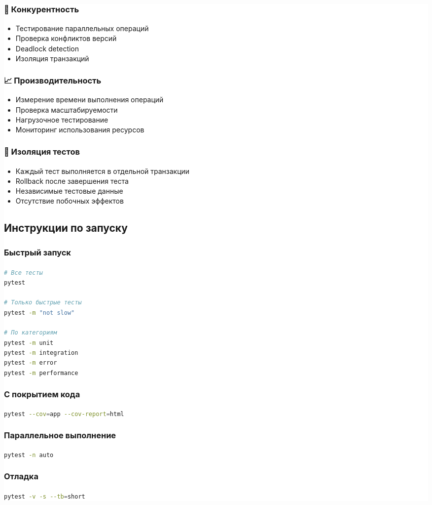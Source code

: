 ### 🔄 Конкурентность
- Тестирование параллельных операций
- Проверка конфликтов версий
- Deadlock detection
- Изоляция транзакций

### 📈 Производительность
- Измерение времени выполнения операций
- Проверка масштабируемости
- Нагрузочное тестирование
- Мониторинг использования ресурсов

### 🧪 Изоляция тестов
- Каждый тест выполняется в отдельной транзакции
- Rollback после завершения теста
- Независимые тестовые данные
- Отсутствие побочных эффектов

## Инструкции по запуску

### Быстрый запуск
```bash
# Все тесты
pytest

# Только быстрые тесты
pytest -m "not slow"

# По категориям
pytest -m unit
pytest -m integration  
pytest -m error
pytest -m performance
```

### С покрытием кода
```bash
pytest --cov=app --cov-report=html
```

### Параллельное выполнение
```bash
pytest -n auto
```

### Отладка
```bash
pytest -v -s --tb=short
```
